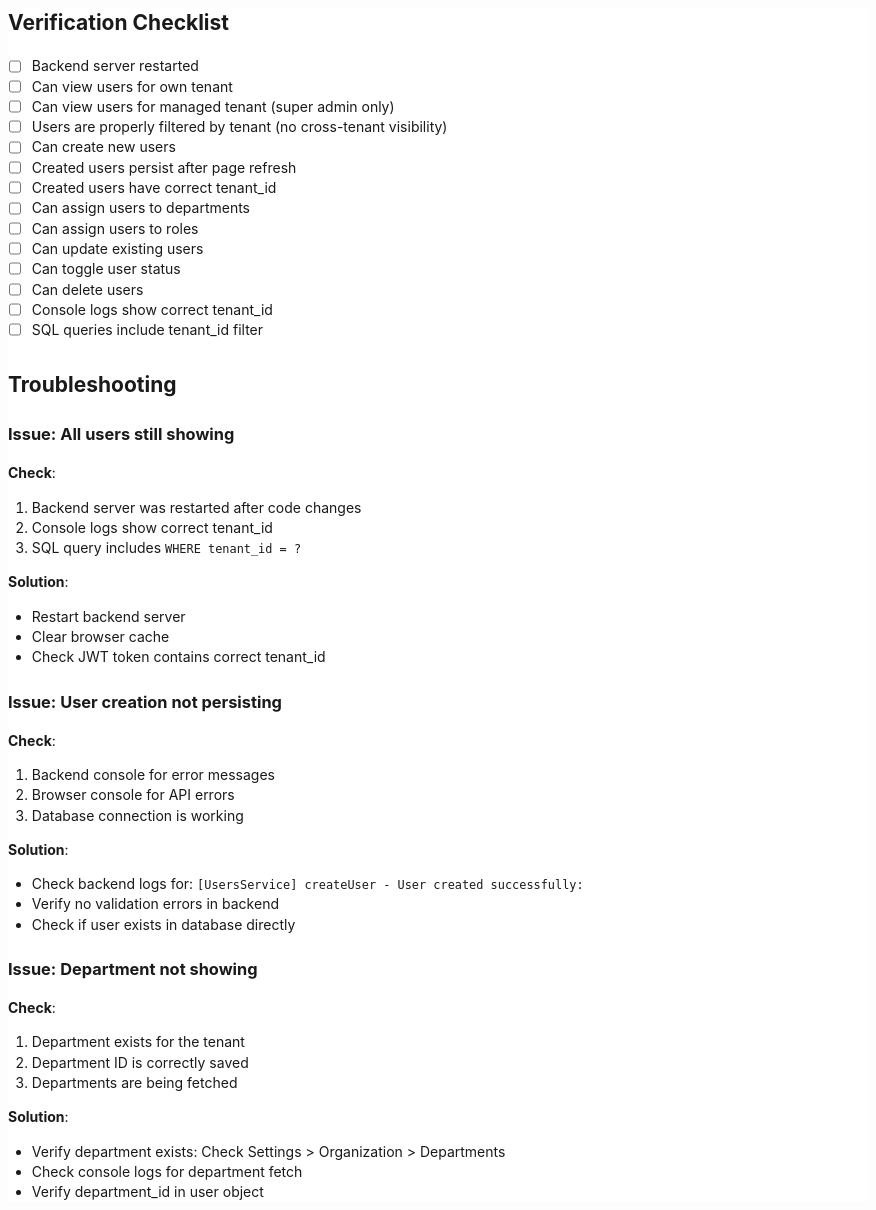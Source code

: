 ## Verification Checklist

- [ ] Backend server restarted
- [ ] Can view users for own tenant
- [ ] Can view users for managed tenant (super admin only)
- [ ] Users are properly filtered by tenant (no cross-tenant visibility)
- [ ] Can create new users
- [ ] Created users persist after page refresh
- [ ] Created users have correct tenant_id
- [ ] Can assign users to departments
- [ ] Can assign users to roles
- [ ] Can update existing users
- [ ] Can toggle user status
- [ ] Can delete users
- [ ] Console logs show correct tenant_id
- [ ] SQL queries include tenant_id filter

## Troubleshooting

### Issue: All users still showing

**Check**:
1. Backend server was restarted after code changes
2. Console logs show correct tenant_id
3. SQL query includes `WHERE tenant_id = ?`

**Solution**:
- Restart backend server
- Clear browser cache
- Check JWT token contains correct tenant_id

### Issue: User creation not persisting

**Check**:
1. Backend console for error messages
2. Browser console for API errors
3. Database connection is working

**Solution**:
- Check backend logs for: `[UsersService] createUser - User created successfully:`
- Verify no validation errors in backend
- Check if user exists in database directly

### Issue: Department not showing

**Check**:
1. Department exists for the tenant
2. Department ID is correctly saved
3. Departments are being fetched

**Solution**:
- Verify department exists: Check Settings > Organization > Departments
- Check console logs for department fetch
- Verify department_id in user object
